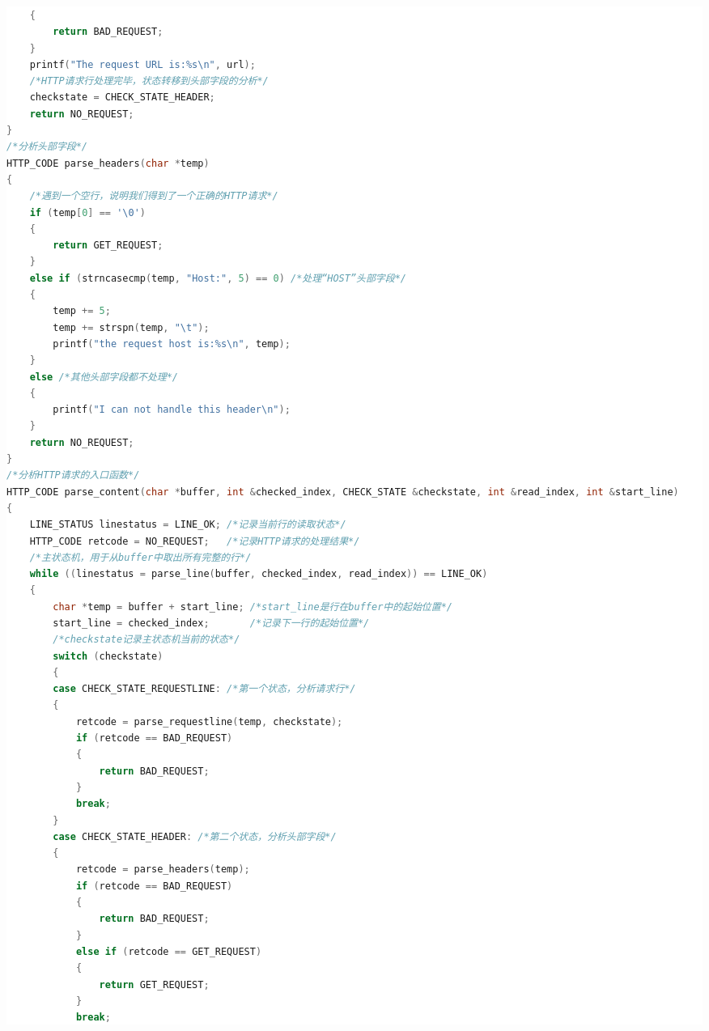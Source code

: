~~~c++
    {
        return BAD_REQUEST;
    }
    printf("The request URL is:%s\n", url);
    /*HTTP请求行处理完毕，状态转移到头部字段的分析*/
    checkstate = CHECK_STATE_HEADER;
    return NO_REQUEST;
}
/*分析头部字段*/
HTTP_CODE parse_headers(char *temp)
{
    /*遇到一个空行，说明我们得到了一个正确的HTTP请求*/
    if (temp[0] == '\0')
    {
        return GET_REQUEST;
    }
    else if (strncasecmp(temp, "Host:", 5) == 0) /*处理“HOST”头部字段*/
    {
        temp += 5;
        temp += strspn(temp, "\t");
        printf("the request host is:%s\n", temp);
    }
    else /*其他头部字段都不处理*/
    {
        printf("I can not handle this header\n");
    }
    return NO_REQUEST;
}
/*分析HTTP请求的入口函数*/
HTTP_CODE parse_content(char *buffer, int &checked_index, CHECK_STATE &checkstate, int &read_index, int &start_line)
{
    LINE_STATUS linestatus = LINE_OK; /*记录当前行的读取状态*/
    HTTP_CODE retcode = NO_REQUEST;   /*记录HTTP请求的处理结果*/
    /*主状态机，用于从buffer中取出所有完整的行*/
    while ((linestatus = parse_line(buffer, checked_index, read_index)) == LINE_OK)
    {
        char *temp = buffer + start_line; /*start_line是行在buffer中的起始位置*/
        start_line = checked_index;       /*记录下一行的起始位置*/
        /*checkstate记录主状态机当前的状态*/
        switch (checkstate)
        {
        case CHECK_STATE_REQUESTLINE: /*第一个状态，分析请求行*/
        {
            retcode = parse_requestline(temp, checkstate);
            if (retcode == BAD_REQUEST)
            {
                return BAD_REQUEST;
            }
            break;
        }
        case CHECK_STATE_HEADER: /*第二个状态，分析头部字段*/
        {
            retcode = parse_headers(temp);
            if (retcode == BAD_REQUEST)
            {
                return BAD_REQUEST;
            }
            else if (retcode == GET_REQUEST)
            {
                return GET_REQUEST;
            }
            break;
~~~